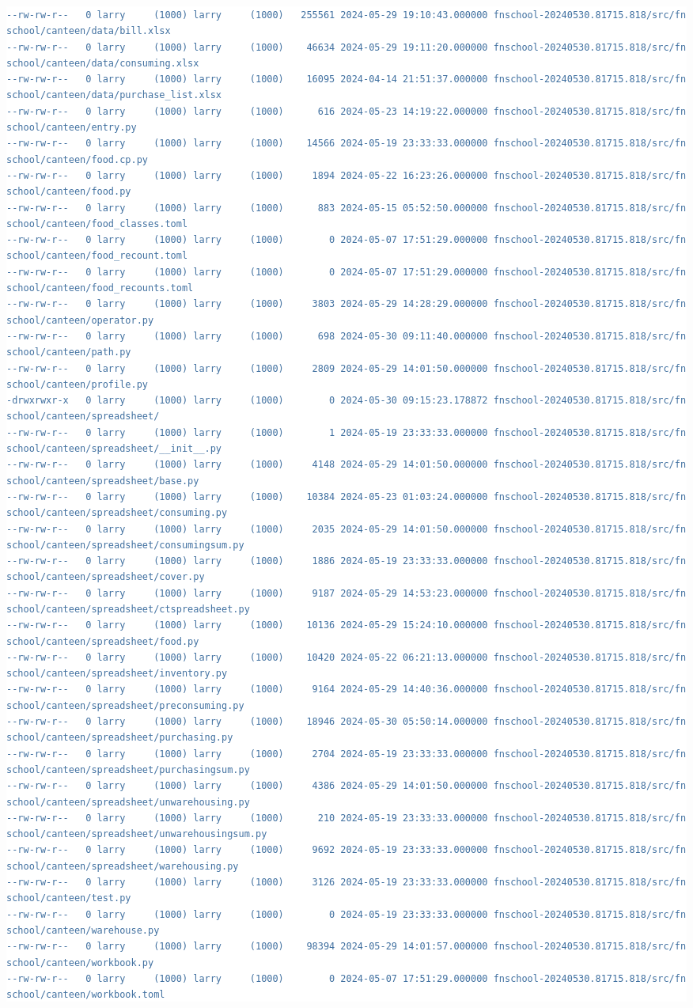 ```diff
--rw-rw-r--   0 larry     (1000) larry     (1000)   255561 2024-05-29 19:10:43.000000 fnschool-20240530.81715.818/src/fnschool/canteen/data/bill.xlsx
--rw-rw-r--   0 larry     (1000) larry     (1000)    46634 2024-05-29 19:11:20.000000 fnschool-20240530.81715.818/src/fnschool/canteen/data/consuming.xlsx
--rw-rw-r--   0 larry     (1000) larry     (1000)    16095 2024-04-14 21:51:37.000000 fnschool-20240530.81715.818/src/fnschool/canteen/data/purchase_list.xlsx
--rw-rw-r--   0 larry     (1000) larry     (1000)      616 2024-05-23 14:19:22.000000 fnschool-20240530.81715.818/src/fnschool/canteen/entry.py
--rw-rw-r--   0 larry     (1000) larry     (1000)    14566 2024-05-19 23:33:33.000000 fnschool-20240530.81715.818/src/fnschool/canteen/food.cp.py
--rw-rw-r--   0 larry     (1000) larry     (1000)     1894 2024-05-22 16:23:26.000000 fnschool-20240530.81715.818/src/fnschool/canteen/food.py
--rw-rw-r--   0 larry     (1000) larry     (1000)      883 2024-05-15 05:52:50.000000 fnschool-20240530.81715.818/src/fnschool/canteen/food_classes.toml
--rw-rw-r--   0 larry     (1000) larry     (1000)        0 2024-05-07 17:51:29.000000 fnschool-20240530.81715.818/src/fnschool/canteen/food_recount.toml
--rw-rw-r--   0 larry     (1000) larry     (1000)        0 2024-05-07 17:51:29.000000 fnschool-20240530.81715.818/src/fnschool/canteen/food_recounts.toml
--rw-rw-r--   0 larry     (1000) larry     (1000)     3803 2024-05-29 14:28:29.000000 fnschool-20240530.81715.818/src/fnschool/canteen/operator.py
--rw-rw-r--   0 larry     (1000) larry     (1000)      698 2024-05-30 09:11:40.000000 fnschool-20240530.81715.818/src/fnschool/canteen/path.py
--rw-rw-r--   0 larry     (1000) larry     (1000)     2809 2024-05-29 14:01:50.000000 fnschool-20240530.81715.818/src/fnschool/canteen/profile.py
-drwxrwxr-x   0 larry     (1000) larry     (1000)        0 2024-05-30 09:15:23.178872 fnschool-20240530.81715.818/src/fnschool/canteen/spreadsheet/
--rw-rw-r--   0 larry     (1000) larry     (1000)        1 2024-05-19 23:33:33.000000 fnschool-20240530.81715.818/src/fnschool/canteen/spreadsheet/__init__.py
--rw-rw-r--   0 larry     (1000) larry     (1000)     4148 2024-05-29 14:01:50.000000 fnschool-20240530.81715.818/src/fnschool/canteen/spreadsheet/base.py
--rw-rw-r--   0 larry     (1000) larry     (1000)    10384 2024-05-23 01:03:24.000000 fnschool-20240530.81715.818/src/fnschool/canteen/spreadsheet/consuming.py
--rw-rw-r--   0 larry     (1000) larry     (1000)     2035 2024-05-29 14:01:50.000000 fnschool-20240530.81715.818/src/fnschool/canteen/spreadsheet/consumingsum.py
--rw-rw-r--   0 larry     (1000) larry     (1000)     1886 2024-05-19 23:33:33.000000 fnschool-20240530.81715.818/src/fnschool/canteen/spreadsheet/cover.py
--rw-rw-r--   0 larry     (1000) larry     (1000)     9187 2024-05-29 14:53:23.000000 fnschool-20240530.81715.818/src/fnschool/canteen/spreadsheet/ctspreadsheet.py
--rw-rw-r--   0 larry     (1000) larry     (1000)    10136 2024-05-29 15:24:10.000000 fnschool-20240530.81715.818/src/fnschool/canteen/spreadsheet/food.py
--rw-rw-r--   0 larry     (1000) larry     (1000)    10420 2024-05-22 06:21:13.000000 fnschool-20240530.81715.818/src/fnschool/canteen/spreadsheet/inventory.py
--rw-rw-r--   0 larry     (1000) larry     (1000)     9164 2024-05-29 14:40:36.000000 fnschool-20240530.81715.818/src/fnschool/canteen/spreadsheet/preconsuming.py
--rw-rw-r--   0 larry     (1000) larry     (1000)    18946 2024-05-30 05:50:14.000000 fnschool-20240530.81715.818/src/fnschool/canteen/spreadsheet/purchasing.py
--rw-rw-r--   0 larry     (1000) larry     (1000)     2704 2024-05-19 23:33:33.000000 fnschool-20240530.81715.818/src/fnschool/canteen/spreadsheet/purchasingsum.py
--rw-rw-r--   0 larry     (1000) larry     (1000)     4386 2024-05-29 14:01:50.000000 fnschool-20240530.81715.818/src/fnschool/canteen/spreadsheet/unwarehousing.py
--rw-rw-r--   0 larry     (1000) larry     (1000)      210 2024-05-19 23:33:33.000000 fnschool-20240530.81715.818/src/fnschool/canteen/spreadsheet/unwarehousingsum.py
--rw-rw-r--   0 larry     (1000) larry     (1000)     9692 2024-05-19 23:33:33.000000 fnschool-20240530.81715.818/src/fnschool/canteen/spreadsheet/warehousing.py
--rw-rw-r--   0 larry     (1000) larry     (1000)     3126 2024-05-19 23:33:33.000000 fnschool-20240530.81715.818/src/fnschool/canteen/test.py
--rw-rw-r--   0 larry     (1000) larry     (1000)        0 2024-05-19 23:33:33.000000 fnschool-20240530.81715.818/src/fnschool/canteen/warehouse.py
--rw-rw-r--   0 larry     (1000) larry     (1000)    98394 2024-05-29 14:01:57.000000 fnschool-20240530.81715.818/src/fnschool/canteen/workbook.py
--rw-rw-r--   0 larry     (1000) larry     (1000)        0 2024-05-07 17:51:29.000000 fnschool-20240530.81715.818/src/fnschool/canteen/workbook.toml
```